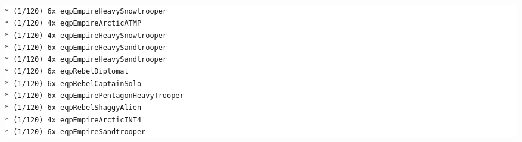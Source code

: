    * (1/120) 6x eqpEmpireHeavySnowtrooper
    * (1/120) 4x eqpEmpireArcticATMP
    * (1/120) 4x eqpEmpireHeavySnowtrooper
    * (1/120) 6x eqpEmpireHeavySandtrooper
    * (1/120) 4x eqpEmpireHeavySandtrooper
    * (1/120) 6x eqpRebelDiplomat
    * (1/120) 6x eqpRebelCaptainSolo
    * (1/120) 6x eqpEmpirePentagonHeavyTrooper
    * (1/120) 6x eqpRebelShaggyAlien
    * (1/120) 4x eqpEmpireArcticINT4
    * (1/120) 6x eqpEmpireSandtrooper